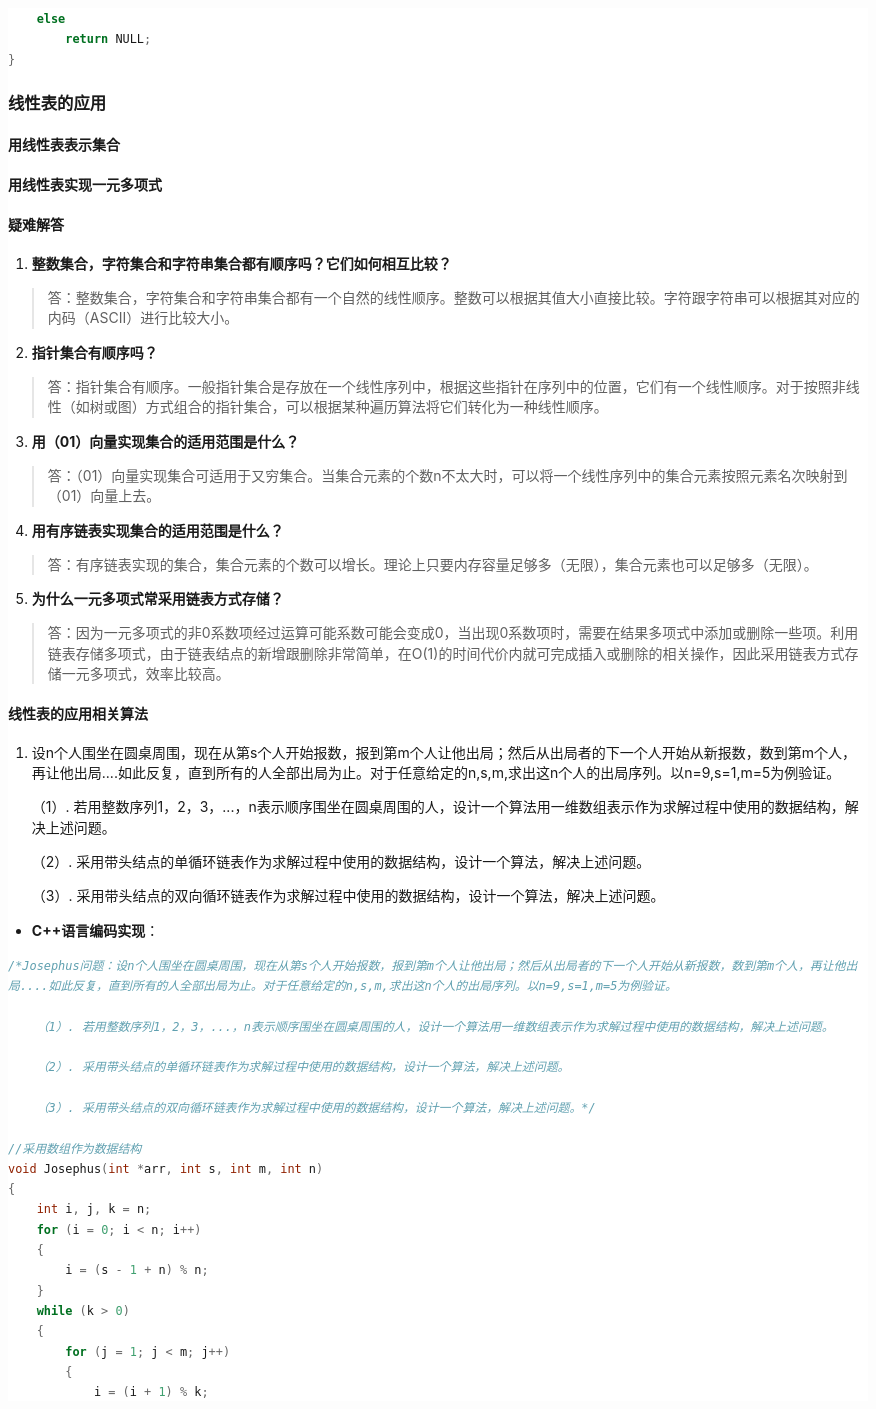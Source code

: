 ```C++
    else
        return NULL;
}
```

### 线性表的应用

#### 用线性表表示集合

#### 用线性表实现一元多项式

#### 疑难解答

1. **整数集合，字符集合和字符串集合都有顺序吗？它们如何相互比较？**

>答：整数集合，字符集合和字符串集合都有一个自然的线性顺序。整数可以根据其值大小直接比较。字符跟字符串可以根据其对应的内码（ASCII）进行比较大小。

2. **指针集合有顺序吗？**

>答：指针集合有顺序。一般指针集合是存放在一个线性序列中，根据这些指针在序列中的位置，它们有一个线性顺序。对于按照非线性（如树或图）方式组合的指针集合，可以根据某种遍历算法将它们转化为一种线性顺序。

3. **用（01）向量实现集合的适用范围是什么？**

>答：（01）向量实现集合可适用于又穷集合。当集合元素的个数n不太大时，可以将一个线性序列中的集合元素按照元素名次映射到（01）向量上去。

4. **用有序链表实现集合的适用范围是什么？**

>答：有序链表实现的集合，集合元素的个数可以增长。理论上只要内存容量足够多（无限），集合元素也可以足够多（无限）。

5. **为什么一元多项式常采用链表方式存储？**

>答：因为一元多项式的非0系数项经过运算可能系数可能会变成0，当出现0系数项时，需要在结果多项式中添加或删除一些项。利用链表存储多项式，由于链表结点的新增跟删除非常简单，在O(1)的时间代价内就可完成插入或删除的相关操作，因此采用链表方式存储一元多项式，效率比较高。

#### 线性表的应用相关算法

1. 设n个人围坐在圆桌周围，现在从第s个人开始报数，报到第m个人让他出局；然后从出局者的下一个人开始从新报数，数到第m个人，再让他出局....如此反复，直到所有的人全部出局为止。对于任意给定的n,s,m,求出这n个人的出局序列。以n=9,s=1,m=5为例验证。

    （1）. 若用整数序列1，2，3，...，n表示顺序围坐在圆桌周围的人，设计一个算法用一维数组表示作为求解过程中使用的数据结构，解决上述问题。

    （2）. 采用带头结点的单循环链表作为求解过程中使用的数据结构，设计一个算法，解决上述问题。

    （3）. 采用带头结点的双向循环链表作为求解过程中使用的数据结构，设计一个算法，解决上述问题。

- **C++语言编码实现**：

```C++
/*Josephus问题：设n个人围坐在圆桌周围，现在从第s个人开始报数，报到第m个人让他出局；然后从出局者的下一个人开始从新报数，数到第m个人，再让他出局....如此反复，直到所有的人全部出局为止。对于任意给定的n,s,m,求出这n个人的出局序列。以n=9,s=1,m=5为例验证。

    （1）. 若用整数序列1，2，3，...，n表示顺序围坐在圆桌周围的人，设计一个算法用一维数组表示作为求解过程中使用的数据结构，解决上述问题。

    （2）. 采用带头结点的单循环链表作为求解过程中使用的数据结构，设计一个算法，解决上述问题。

    （3）. 采用带头结点的双向循环链表作为求解过程中使用的数据结构，设计一个算法，解决上述问题。*/

//采用数组作为数据结构
void Josephus(int *arr, int s, int m, int n)
{
    int i, j, k = n;
    for (i = 0; i < n; i++)
    {
        i = (s - 1 + n) % n;
    }
    while (k > 0)
    {
        for (j = 1; j < m; j++)
        {
            i = (i + 1) % k;
```